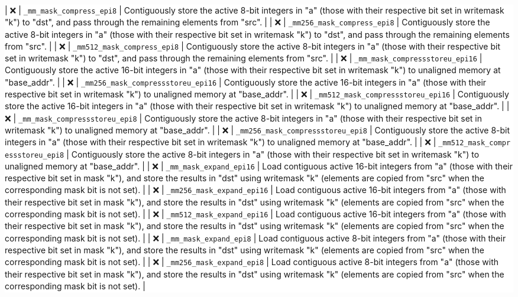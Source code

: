 | ❌   | `_mm_mask_compress_epi8`            | Contiguously store the active 8-bit integers in "a" (those with their respective bit set in writemask "k") to "dst", and pass through the remaining elements from "src".                                                                                                                                                                                               |
| ❌   | `_mm256_mask_compress_epi8`         | Contiguously store the active 8-bit integers in "a" (those with their respective bit set in writemask "k") to "dst", and pass through the remaining elements from "src".                                                                                                                                                                                               |
| ❌   | `_mm512_mask_compress_epi8`         | Contiguously store the active 8-bit integers in "a" (those with their respective bit set in writemask "k") to "dst", and pass through the remaining elements from "src".                                                                                                                                                                                               |
| ❌   | `_mm_mask_compressstoreu_epi16`     | Contiguously store the active 16-bit integers in "a" (those with their respective bit set in writemask "k") to unaligned memory at "base_addr".                                                                                                                                                                                                                        |
| ❌   | `_mm256_mask_compressstoreu_epi16`  | Contiguously store the active 16-bit integers in "a" (those with their respective bit set in writemask "k") to unaligned memory at "base_addr".                                                                                                                                                                                                                        |
| ❌   | `_mm512_mask_compressstoreu_epi16`  | Contiguously store the active 16-bit integers in "a" (those with their respective bit set in writemask "k") to unaligned memory at "base_addr".                                                                                                                                                                                                                        |
| ❌   | `_mm_mask_compressstoreu_epi8`      | Contiguously store the active 8-bit integers in "a" (those with their respective bit set in writemask "k") to unaligned memory at "base_addr".                                                                                                                                                                                                                         |
| ❌   | `_mm256_mask_compressstoreu_epi8`   | Contiguously store the active 8-bit integers in "a" (those with their respective bit set in writemask "k") to unaligned memory at "base_addr".                                                                                                                                                                                                                         |
| ❌   | `_mm512_mask_compressstoreu_epi8`   | Contiguously store the active 8-bit integers in "a" (those with their respective bit set in writemask "k") to unaligned memory at "base_addr".                                                                                                                                                                                                                         |
| ❌   | `_mm_mask_expand_epi16`             | Load contiguous active 16-bit integers from "a" (those with their respective bit set in mask "k"), and store the results in "dst" using writemask "k" (elements are copied from "src" when the corresponding mask bit is not set).                                                                                                                                     |
| ❌   | `_mm256_mask_expand_epi16`          | Load contiguous active 16-bit integers from "a" (those with their respective bit set in mask "k"), and store the results in "dst" using writemask "k" (elements are copied from "src" when the corresponding mask bit is not set).                                                                                                                                     |
| ❌   | `_mm512_mask_expand_epi16`          | Load contiguous active 16-bit integers from "a" (those with their respective bit set in mask "k"), and store the results in "dst" using writemask "k" (elements are copied from "src" when the corresponding mask bit is not set).                                                                                                                                     |
| ❌   | `_mm_mask_expand_epi8`              | Load contiguous active 8-bit integers from "a" (those with their respective bit set in mask "k"), and store the results in "dst" using writemask "k" (elements are copied from "src" when the corresponding mask bit is not set).                                                                                                                                      |
| ❌   | `_mm256_mask_expand_epi8`           | Load contiguous active 8-bit integers from "a" (those with their respective bit set in mask "k"), and store the results in "dst" using writemask "k" (elements are copied from "src" when the corresponding mask bit is not set).                                                                                                                                      |